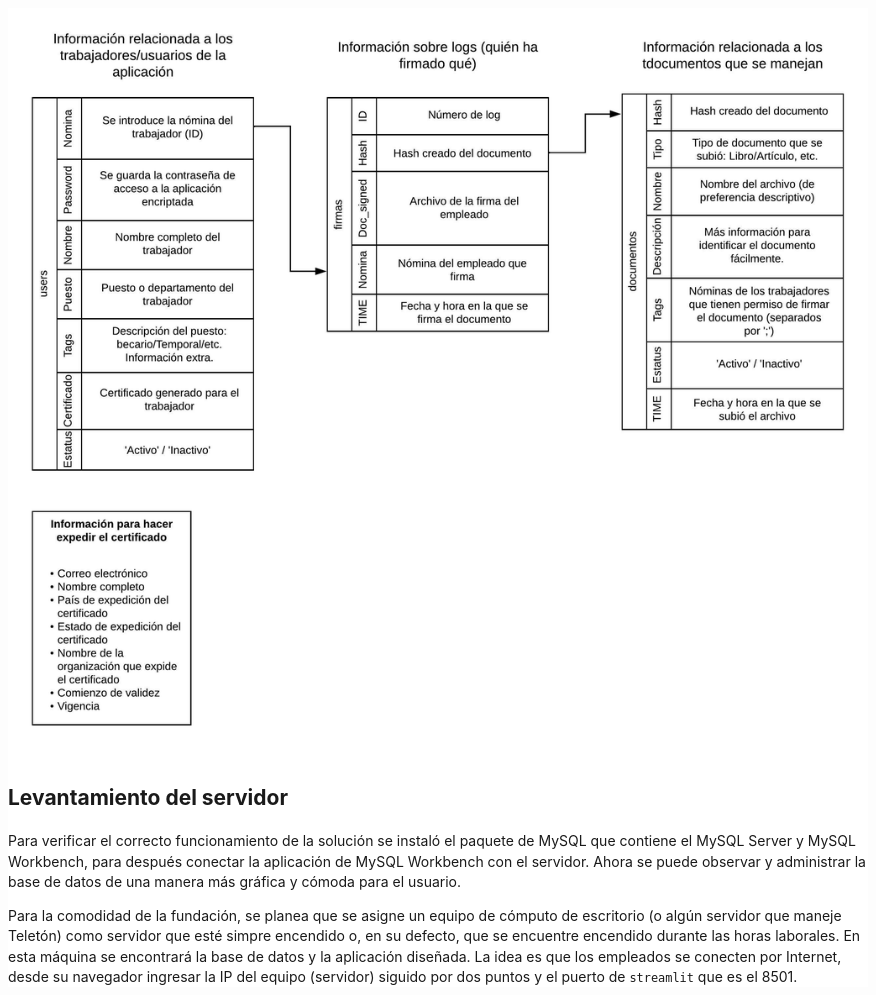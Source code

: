 ![Estructura de la base de datos](.\Interfaz2\Capturas\strucDB.jpeg)

## Levantamiento del servidor 

Para verificar el correcto funcionamiento de la solución se instaló el paquete de MySQL que contiene el MySQL Server y MySQL Workbench, para después conectar la aplicación de MySQL Workbench con el servidor. Ahora se puede observar y administrar la base de datos de una manera más gráfica y cómoda para el usuario. 

Para la comodidad de la fundación, se planea que se asigne un equipo de cómputo de escritorio (o algún servidor que maneje Teletón) como servidor que esté simpre encendido o, en su defecto, que se encuentre encendido durante las horas laborales. En esta máquina se encontrará la base de datos y la aplicación diseñada. La idea es que los empleados se conecten por Internet, desde su navegador ingresar la IP del equipo (servidor) siguido por dos puntos y el puerto de `streamlit` que es el 8501.
